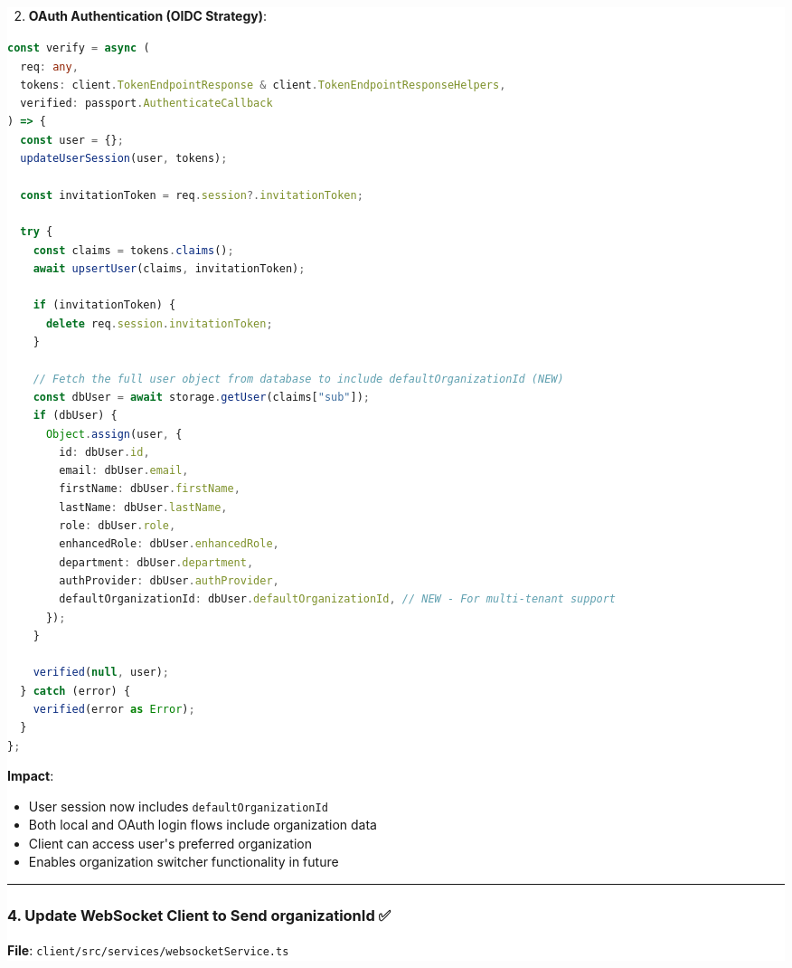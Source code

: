 2. **OAuth Authentication (OIDC Strategy)**:
```typescript
const verify = async (
  req: any,
  tokens: client.TokenEndpointResponse & client.TokenEndpointResponseHelpers,
  verified: passport.AuthenticateCallback
) => {
  const user = {};
  updateUserSession(user, tokens);

  const invitationToken = req.session?.invitationToken;

  try {
    const claims = tokens.claims();
    await upsertUser(claims, invitationToken);

    if (invitationToken) {
      delete req.session.invitationToken;
    }

    // Fetch the full user object from database to include defaultOrganizationId (NEW)
    const dbUser = await storage.getUser(claims["sub"]);
    if (dbUser) {
      Object.assign(user, {
        id: dbUser.id,
        email: dbUser.email,
        firstName: dbUser.firstName,
        lastName: dbUser.lastName,
        role: dbUser.role,
        enhancedRole: dbUser.enhancedRole,
        department: dbUser.department,
        authProvider: dbUser.authProvider,
        defaultOrganizationId: dbUser.defaultOrganizationId, // NEW - For multi-tenant support
      });
    }

    verified(null, user);
  } catch (error) {
    verified(error as Error);
  }
};
```

**Impact**:
- User session now includes `defaultOrganizationId`
- Both local and OAuth login flows include organization data
- Client can access user's preferred organization
- Enables organization switcher functionality in future

---

### 4. Update WebSocket Client to Send organizationId ✅
**File**: `client/src/services/websocketService.ts`
